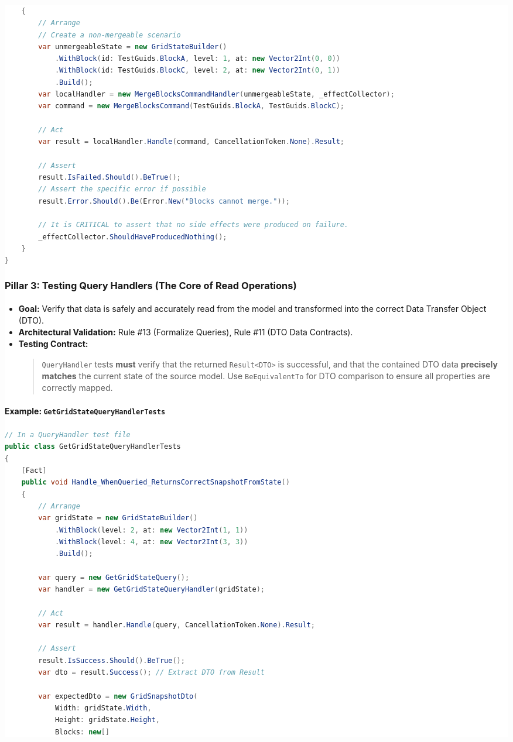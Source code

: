 ```csharp
    {
        // Arrange
        // Create a non-mergeable scenario
        var unmergeableState = new GridStateBuilder()
            .WithBlock(id: TestGuids.BlockA, level: 1, at: new Vector2Int(0, 0))
            .WithBlock(id: TestGuids.BlockC, level: 2, at: new Vector2Int(0, 1))
            .Build();
        var localHandler = new MergeBlocksCommandHandler(unmergeableState, _effectCollector);
        var command = new MergeBlocksCommand(TestGuids.BlockA, TestGuids.BlockC);

        // Act
        var result = localHandler.Handle(command, CancellationToken.None).Result;

        // Assert
        result.IsFailed.Should().BeTrue();
        // Assert the specific error if possible
        result.Error.Should().Be(Error.New("Blocks cannot merge."));

        // It is CRITICAL to assert that no side effects were produced on failure.
        _effectCollector.ShouldHaveProducedNothing();
    }
}
```

### **Pillar 3: Testing Query Handlers (The Core of Read Operations)**

-   **Goal:** Verify that data is safely and accurately read from the model and transformed into the correct Data Transfer Object (DTO).
-   **Architectural Validation:** Rule #13 (Formalize Queries), Rule #11 (DTO Data Contracts).
-   **Testing Contract:**
    > `QueryHandler` tests **must** verify that the returned `Result<DTO>` is successful, and that the contained DTO data **precisely matches** the current state of the source model. Use `BeEquivalentTo` for DTO comparison to ensure all properties are correctly mapped.

#### **Example: `GetGridStateQueryHandlerTests`**

```csharp
// In a QueryHandler test file
public class GetGridStateQueryHandlerTests
{
    [Fact]
    public void Handle_WhenQueried_ReturnsCorrectSnapshotFromState()
    {
        // Arrange
        var gridState = new GridStateBuilder()
            .WithBlock(level: 2, at: new Vector2Int(1, 1))
            .WithBlock(level: 4, at: new Vector2Int(3, 3))
            .Build();
        
        var query = new GetGridStateQuery();
        var handler = new GetGridStateQueryHandler(gridState);

        // Act
        var result = handler.Handle(query, CancellationToken.None).Result;

        // Assert
        result.IsSuccess.Should().BeTrue();
        var dto = result.Success(); // Extract DTO from Result
        
        var expectedDto = new GridSnapshotDto(
            Width: gridState.Width,
            Height: gridState.Height,
            Blocks: new[]
```